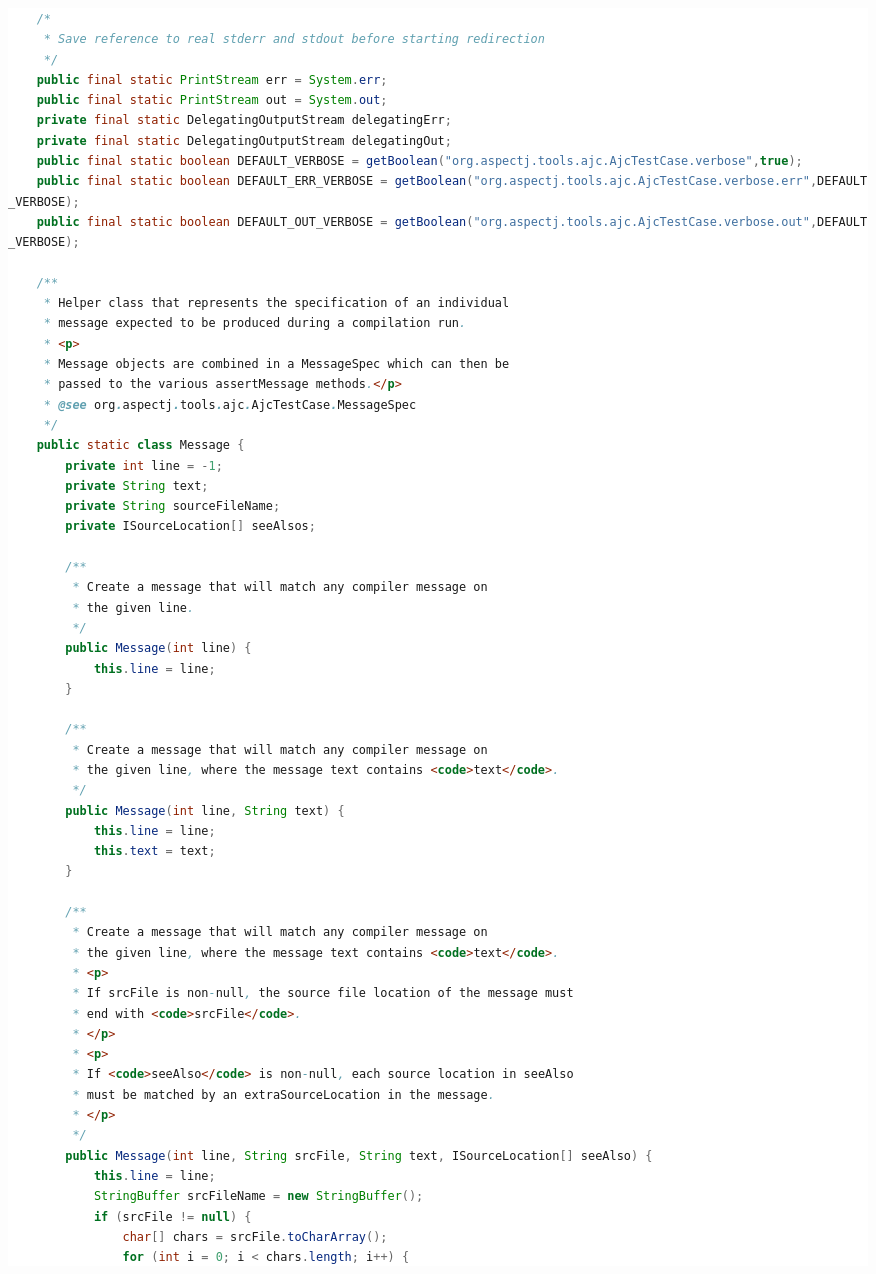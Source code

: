 ```java
	/*
	 * Save reference to real stderr and stdout before starting redirection
	 */
	public final static PrintStream err = System.err;
	public final static PrintStream out = System.out;
	private final static DelegatingOutputStream delegatingErr;
	private final static DelegatingOutputStream delegatingOut;
	public final static boolean DEFAULT_VERBOSE = getBoolean("org.aspectj.tools.ajc.AjcTestCase.verbose",true); 
	public final static boolean DEFAULT_ERR_VERBOSE = getBoolean("org.aspectj.tools.ajc.AjcTestCase.verbose.err",DEFAULT_VERBOSE); 
	public final static boolean DEFAULT_OUT_VERBOSE = getBoolean("org.aspectj.tools.ajc.AjcTestCase.verbose.out",DEFAULT_VERBOSE); 

	/**
	 * Helper class that represents the specification of an individual
	 * message expected to be produced during a compilation run.
	 * <p>
	 * Message objects are combined in a MessageSpec which can then be 
	 * passed to the various assertMessage methods.</p>
	 * @see org.aspectj.tools.ajc.AjcTestCase.MessageSpec
	 */
	public static class Message {
		private int line = -1;
		private String text;
		private String sourceFileName;
		private ISourceLocation[] seeAlsos;
		
		/**
		 * Create a message that will match any compiler message on
		 * the given line.
		 */
		public Message(int line) {
			this.line = line;
		}
		
		/**
		 * Create a message that will match any compiler message on
		 * the given line, where the message text contains <code>text</code>.
		 */
		public Message(int line, String text) {
			this.line = line;
			this.text = text;
		}
		
		/**
		 * Create a message that will match any compiler message on
		 * the given line, where the message text contains <code>text</code>.
		 * <p>
		 * If srcFile is non-null, the source file location of the message must
		 * end with <code>srcFile</code>.
		 * </p>
		 * <p>
		 * If <code>seeAlso</code> is non-null, each source location in seeAlso
		 * must be matched by an extraSourceLocation in the message.
		 * </p>
		 */
		public Message(int line, String srcFile, String text, ISourceLocation[] seeAlso) {
			this.line = line;
			StringBuffer srcFileName = new StringBuffer();
			if (srcFile != null) {
				char[] chars = srcFile.toCharArray();
				for (int i = 0; i < chars.length; i++) {
```